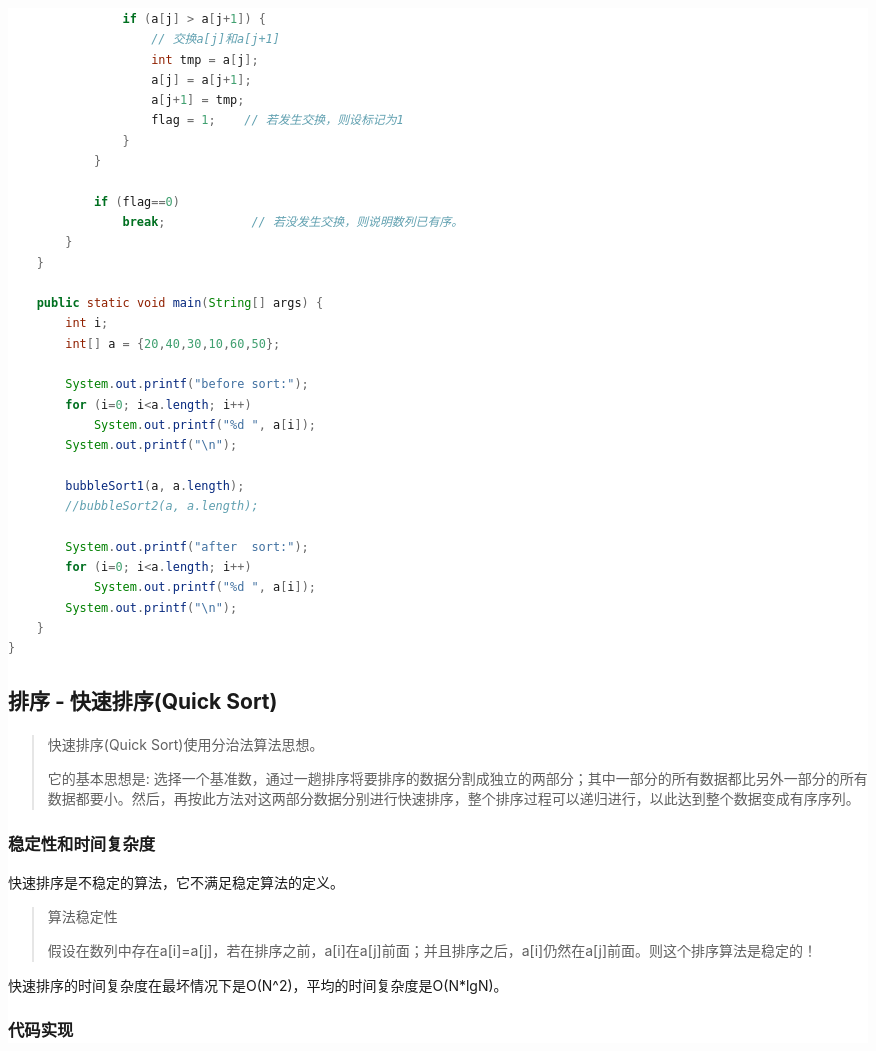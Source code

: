 ````java
                if (a[j] > a[j+1]) {
                    // 交换a[j]和a[j+1]
                    int tmp = a[j];
                    a[j] = a[j+1];
                    a[j+1] = tmp;
                    flag = 1;    // 若发生交换，则设标记为1
                }
            }

            if (flag==0)
                break;            // 若没发生交换，则说明数列已有序。
        }
    }

    public static void main(String[] args) {
        int i;
        int[] a = {20,40,30,10,60,50};

        System.out.printf("before sort:");
        for (i=0; i<a.length; i++)
            System.out.printf("%d ", a[i]);
        System.out.printf("\n");

        bubbleSort1(a, a.length);
        //bubbleSort2(a, a.length);

        System.out.printf("after  sort:");
        for (i=0; i<a.length; i++)
            System.out.printf("%d ", a[i]);
        System.out.printf("\n");
    }
}
````

## 排序 - 快速排序(Quick Sort)

> 快速排序(Quick Sort)使用分治法算法思想。
>
> 它的基本思想是: 选择一个基准数，通过一趟排序将要排序的数据分割成独立的两部分；其中一部分的所有数据都比另外一部分的所有数据都要小。然后，再按此方法对这两部分数据分别进行快速排序，整个排序过程可以递归进行，以此达到整个数据变成有序序列。

### 稳定性和时间复杂度

快速排序是不稳定的算法，它不满足稳定算法的定义。

> 算法稳定性
>
> 假设在数列中存在a[i]=a[j]，若在排序之前，a[i]在a[j]前面；并且排序之后，a[i]仍然在a[j]前面。则这个排序算法是稳定的！

快速排序的时间复杂度在最坏情况下是O(N^2)，平均的时间复杂度是O(N*lgN)。

### 代码实现
